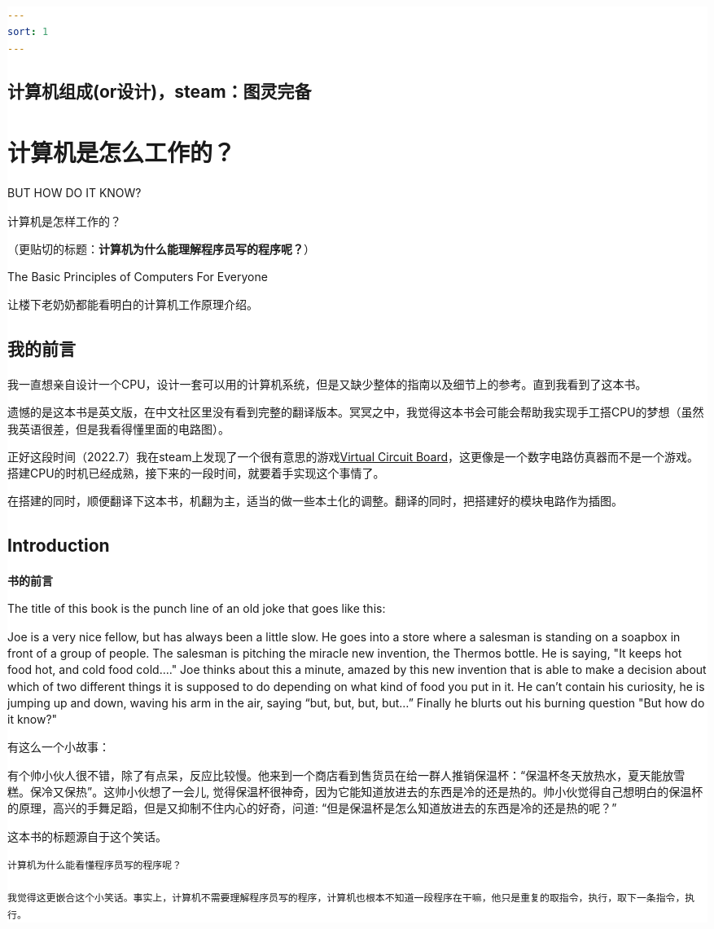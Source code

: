 ```yaml
---
sort: 1
---
```

## 计算机组成(or设计)，steam：图灵完备


# 计算机是怎么工作的？

BUT HOW DO IT KNOW?

计算机是怎样工作的？

（更贴切的标题：**计算机为什么能理解程序员写的程序呢？**）

The Basic Principles of Computers For Everyone

让楼下老奶奶都能看明白的计算机工作原理介绍。

## 我的前言

我一直想亲自设计一个CPU，设计一套可以用的计算机系统，但是又缺少整体的指南以及细节上的参考。直到我看到了这本书。

遗憾的是这本书是英文版，在中文社区里没有看到完整的翻译版本。冥冥之中，我觉得这本书会可能会帮助我实现手工搭CPU的梦想（虽然我英语很差，但是我看得懂里面的电路图）。

正好这段时间（2022.7）我在steam上发现了一个很有意思的游戏[Virtual Circuit Board](https://store.steampowered.com/app/1885690/Virtual_Circuit_Board/)，这更像是一个数字电路仿真器而不是一个游戏。搭建CPU的时机已经成熟，接下来的一段时间，就要着手实现这个事情了。

在搭建的同时，顺便翻译下这本书，机翻为主，适当的做一些本土化的调整。翻译的同时，把搭建好的模块电路作为插图。

## Introduction

**书的前言**

The title of this book is the punch line of an old joke that goes like this:

Joe is a very nice fellow, but has always been a little slow. He goes into a store where a salesman is standing on a soapbox in front of a group of people. The salesman is pitching the miracle new invention, the Thermos bottle. He is saying, "It keeps hot food hot, and cold food cold...." Joe thinks about this a minute, amazed by this new invention that is able to make a decision about which of two different things it is supposed to do depending on what kind of food you put in it. He can’t contain his curiosity, he is jumping up and down, waving his arm in the air, saying “but, but, but, but…” Finally he blurts out his burning question "But how do it know?"

有这么一个小故事：

有个帅小伙人很不错，除了有点呆，反应比较慢。他来到一个商店看到售货员在给一群人推销保温杯：“保温杯冬天放热水，夏天能放雪糕。保冷又保热”。这帅小伙想了一会儿, 觉得保温杯很神奇，因为它能知道放进去的东西是冷的还是热的。帅小伙觉得自己想明白的保温杯的原理，高兴的手舞足蹈，但是又抑制不住内心的好奇，问道: “但是保温杯是怎么知道放进去的东西是冷的还是热的呢？”

这本书的标题源自于这个笑话。

```note
计算机为什么能看懂程序员写的程序呢？

我觉得这更嵌合这个小笑话。事实上，计算机不需要理解程序员写的程序，计算机也根本不知道一段程序在干嘛，他只是重复的取指令，执行，取下一条指令，执行。
```
